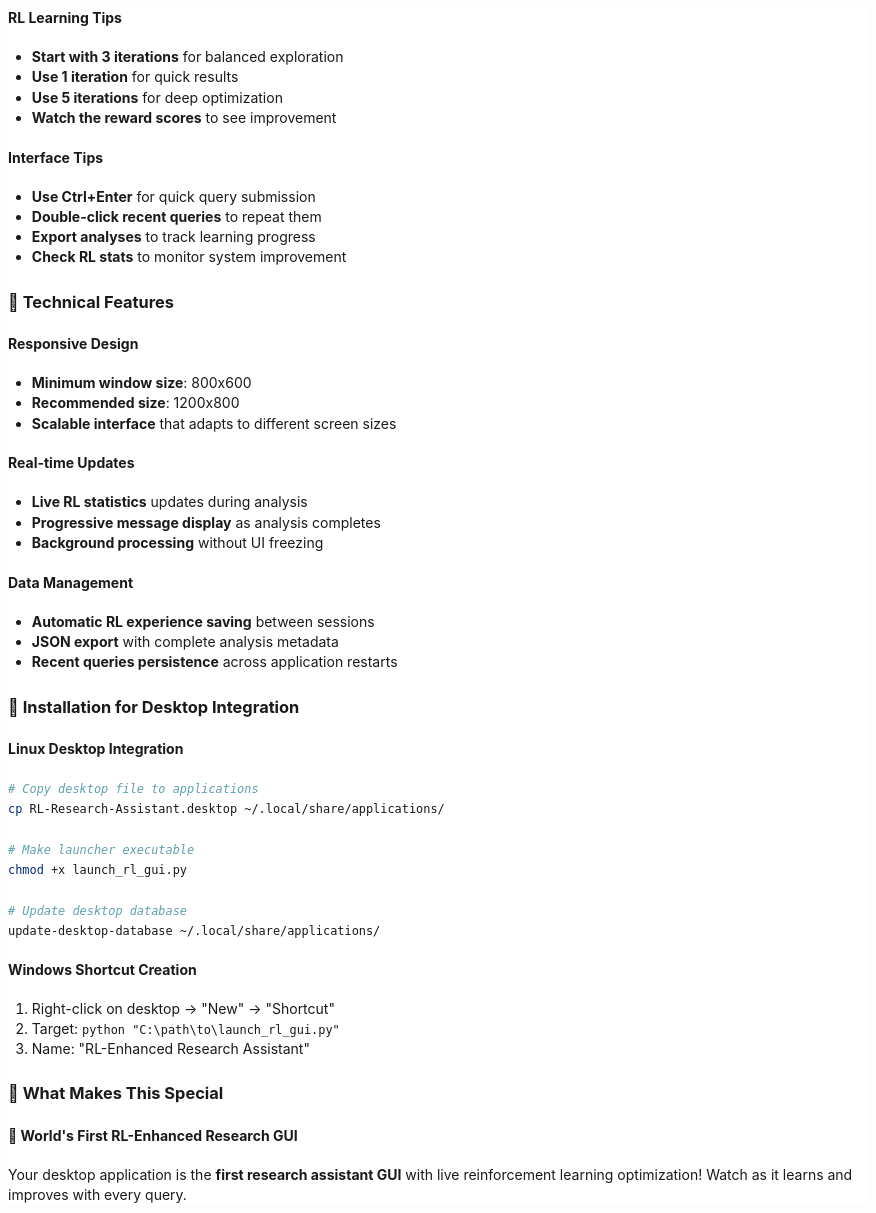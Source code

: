 #### **RL Learning Tips**
- **Start with 3 iterations** for balanced exploration
- **Use 1 iteration** for quick results
- **Use 5 iterations** for deep optimization
- **Watch the reward scores** to see improvement

#### **Interface Tips**
- **Use Ctrl+Enter** for quick query submission
- **Double-click recent queries** to repeat them
- **Export analyses** to track learning progress
- **Check RL stats** to monitor system improvement

### 🔧 **Technical Features**

#### **Responsive Design**
- **Minimum window size**: 800x600
- **Recommended size**: 1200x800
- **Scalable interface** that adapts to different screen sizes

#### **Real-time Updates**
- **Live RL statistics** updates during analysis
- **Progressive message display** as analysis completes
- **Background processing** without UI freezing

#### **Data Management**
- **Automatic RL experience saving** between sessions
- **JSON export** with complete analysis metadata
- **Recent queries persistence** across application restarts

### 🚀 **Installation for Desktop Integration**

#### **Linux Desktop Integration**
```bash
# Copy desktop file to applications
cp RL-Research-Assistant.desktop ~/.local/share/applications/

# Make launcher executable
chmod +x launch_rl_gui.py

# Update desktop database
update-desktop-database ~/.local/share/applications/
```

#### **Windows Shortcut Creation**
1. Right-click on desktop → "New" → "Shortcut"
2. Target: `python "C:\path\to\launch_rl_gui.py"`
3. Name: "RL-Enhanced Research Assistant"

### 🎉 **What Makes This Special**

#### **🤖 World's First RL-Enhanced Research GUI**
Your desktop application is the **first research assistant GUI** with live reinforcement learning optimization! Watch as it learns and improves with every query.

